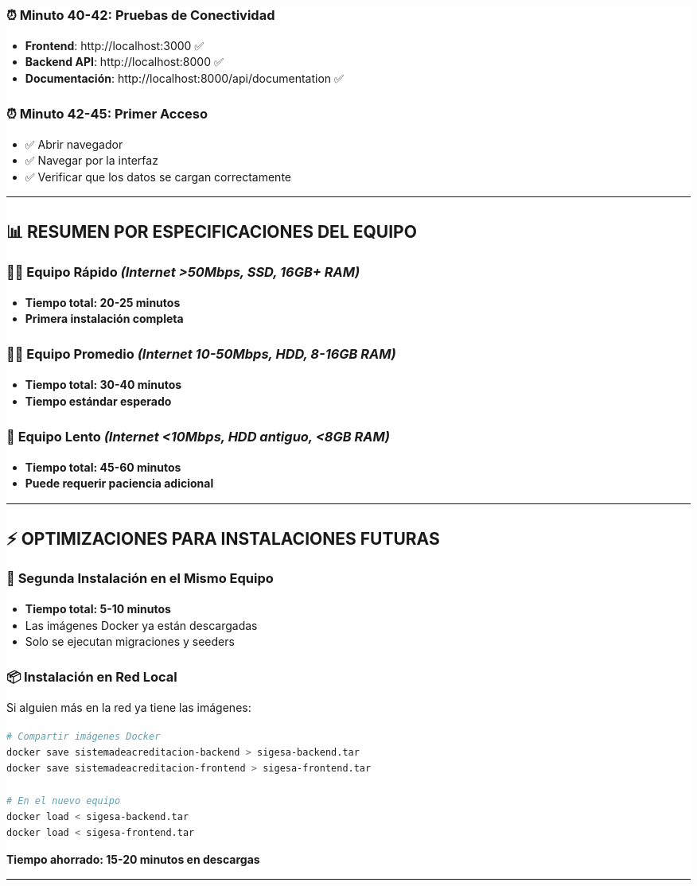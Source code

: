 ### ⏰ **Minuto 40-42: Pruebas de Conectividad**
- **Frontend**: http://localhost:3000 ✅
- **Backend API**: http://localhost:8000 ✅
- **Documentación**: http://localhost:8000/api/documentation ✅

### ⏰ **Minuto 42-45: Primer Acceso**
- ✅ Abrir navegador
- ✅ Navegar por la interfaz
- ✅ Verificar que los datos se cargan correctamente

---

## 📊 **RESUMEN POR ESPECIFICACIONES DEL EQUIPO**

### 🏃‍♂️ **Equipo Rápido** *(Internet >50Mbps, SSD, 16GB+ RAM)*
- **Tiempo total: 20-25 minutos**
- **Primera instalación completa**

### 🚶‍♂️ **Equipo Promedio** *(Internet 10-50Mbps, HDD, 8-16GB RAM)*
- **Tiempo total: 30-40 minutos**  
- **Tiempo estándar esperado**

### 🐌 **Equipo Lento** *(Internet <10Mbps, HDD antiguo, <8GB RAM)*
- **Tiempo total: 45-60 minutos**
- **Puede requerir paciencia adicional**

---

## ⚡ **OPTIMIZACIONES PARA INSTALACIONES FUTURAS**

### 🔄 **Segunda Instalación en el Mismo Equipo**
- **Tiempo total: 5-10 minutos**
- Las imágenes Docker ya están descargadas
- Solo se ejecutan migraciones y seeders

### 📦 **Instalación en Red Local**
Si alguien más en la red ya tiene las imágenes:
```bash
# Compartir imágenes Docker
docker save sistemadeacreditacion-backend > sigesa-backend.tar
docker save sistemadeacreditacion-frontend > sigesa-frontend.tar

# En el nuevo equipo
docker load < sigesa-backend.tar
docker load < sigesa-frontend.tar
```
**Tiempo ahorrado: 15-20 minutos en descargas**

---